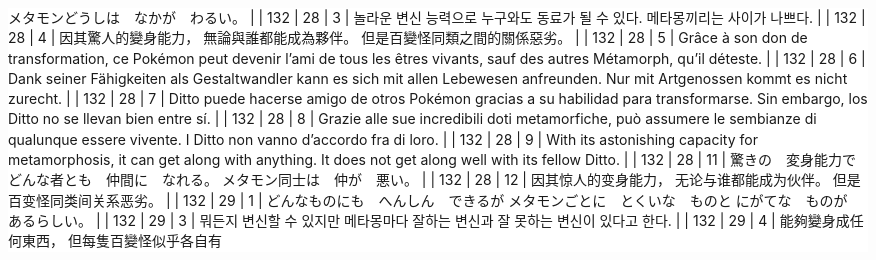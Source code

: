 メタモンどうしは　なかが　わるい。                                                                                                                                                                                           |
| 132        | 28         | 3           | 놀라운 변신 능력으로
누구와도 동료가 될 수 있다.
메타몽끼리는 사이가 나쁘다.                                                                                                                                                                                                   |
| 132        | 28         | 4           | 因其驚人的變身能力，
無論與誰都能成為夥伴。
但是百變怪同類之間的關係惡劣。                                                                                                                                                                                                         |
| 132        | 28         | 5           | Grâce à son don de transformation, ce Pokémon
peut devenir l’ami de tous les êtres vivants, sauf
des autres Métamorph, qu’il déteste.                                                                                                          |
| 132        | 28         | 6           | Dank seiner Fähigkeiten als Gestaltwandler
kann es sich mit allen Lebewesen anfreunden.
Nur mit Artgenossen kommt es nicht zurecht.                                                                                                            |
| 132        | 28         | 7           | Ditto puede hacerse amigo de otros Pokémon
gracias a su habilidad para transformarse. Sin
embargo, los Ditto no se llevan bien entre sí.                                                                                                       |
| 132        | 28         | 8           | Grazie alle sue incredibili doti metamorfiche,
può assumere le sembianze di qualunque essere
vivente. I Ditto non vanno d’accordo fra di loro.                                                                                                 |
| 132        | 28         | 9           | With its astonishing capacity for
metamorphosis, it can get along with anything.
It does not get along well with its fellow Ditto.                                                                                                             |
| 132        | 28         | 11          | 驚きの　変身能力で
どんな者とも　仲間に　なれる。
メタモン同士は　仲が　悪い。                                                                                                                                                                                                       |
| 132        | 28         | 12          | 因其惊人的变身能力，
无论与谁都能成为伙伴。
但是百变怪同类间关系恶劣。                                                                                                                                                                                                           |
| 132        | 29         | 1           | どんなものにも　へんしん　できるが
メタモンごとに　とくいな　ものと
にがてな　ものが　あるらしい。                                                                                                                                                                                             |
| 132        | 29         | 3           | 뭐든지 변신할 수 있지만
메타몽마다 잘하는 변신과
잘 못하는 변신이 있다고 한다.                                                                                                                                                                                                  |
| 132        | 29         | 4           | 能夠變身成任何東西，
但每隻百變怪似乎各自有
